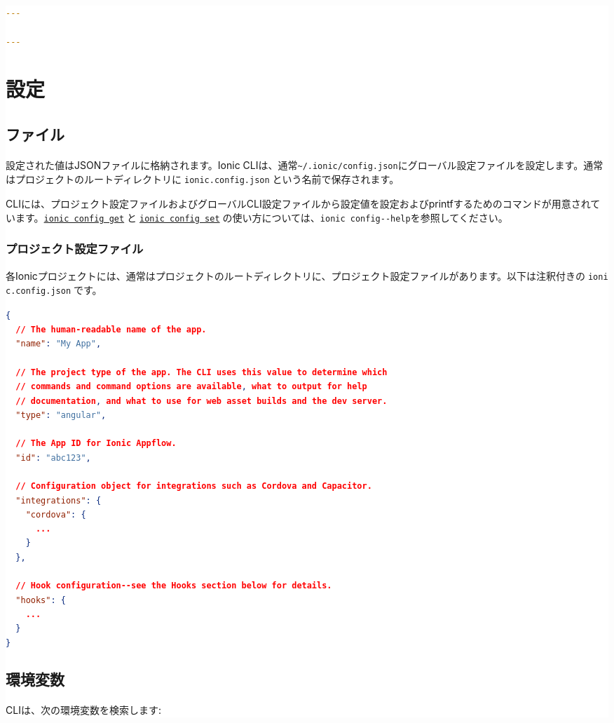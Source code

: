 ```yaml
---

---
```


# 設定

## ファイル

設定された値はJSONファイルに格納されます。Ionic CLIは、通常`~/.ionic/config.json`にグローバル設定ファイルを設定します。通常はプロジェクトのルートディレクトリに `ionic.config.json` という名前で保存されます。

CLIには、プロジェクト設定ファイルおよびグローバルCLI設定ファイルから設定値を設定およびprintfするためのコマンドが用意されています。[`ionic config get`](/docs/cli/commands/config-get) と [`ionic config set`](/docs/cli/commands/config-set) の使い方については、`ionic config--help`を参照してください。

### プロジェクト設定ファイル

各Ionicプロジェクトには、通常はプロジェクトのルートディレクトリに、プロジェクト設定ファイルがあります。以下は注釈付きの `ionic.config.json` です。

```json
{
  // The human-readable name of the app.
  "name": "My App",

  // The project type of the app. The CLI uses this value to determine which
  // commands and command options are available, what to output for help
  // documentation, and what to use for web asset builds and the dev server.
  "type": "angular",

  // The App ID for Ionic Appflow.
  "id": "abc123",

  // Configuration object for integrations such as Cordova and Capacitor.
  "integrations": {
    "cordova": {
      ...
    }
  },

  // Hook configuration--see the Hooks section below for details.
  "hooks": {
    ...
  }
}
```

## 環境変数

CLIは、次の環境変数を検索します:
